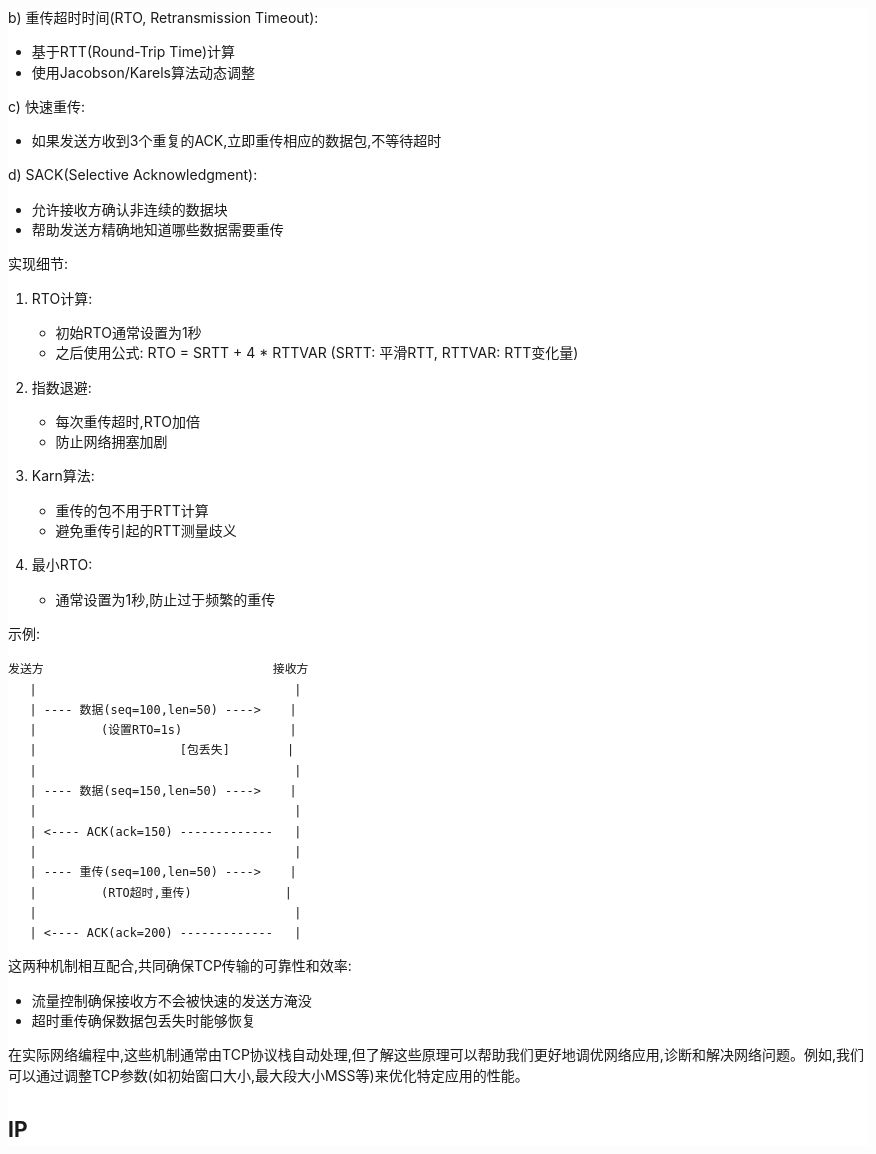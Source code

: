 b) 重传超时时间(RTO, Retransmission Timeout):
   - 基于RTT(Round-Trip Time)计算
   - 使用Jacobson/Karels算法动态调整

c) 快速重传:
   - 如果发送方收到3个重复的ACK,立即重传相应的数据包,不等待超时

d) SACK(Selective Acknowledgment):
   - 允许接收方确认非连续的数据块
   - 帮助发送方精确地知道哪些数据需要重传

实现细节:

1. RTO计算:
   - 初始RTO通常设置为1秒
   - 之后使用公式: RTO = SRTT + 4 * RTTVAR
     (SRTT: 平滑RTT, RTTVAR: RTT变化量)

2. 指数退避:
   - 每次重传超时,RTO加倍
   - 防止网络拥塞加剧

3. Karn算法:
   - 重传的包不用于RTT计算
   - 避免重传引起的RTT测量歧义

4. 最小RTO:
   - 通常设置为1秒,防止过于频繁的重传

示例:
```
发送方                                接收方
   |                                    |
   | ---- 数据(seq=100,len=50) ---->    |
   |         (设置RTO=1s)               |
   |                    [包丢失]        |
   |                                    |
   | ---- 数据(seq=150,len=50) ---->    |
   |                                    |
   | <---- ACK(ack=150) -------------   |
   |                                    |
   | ---- 重传(seq=100,len=50) ---->    |
   |         (RTO超时,重传)             |
   |                                    |
   | <---- ACK(ack=200) -------------   |
```

这两种机制相互配合,共同确保TCP传输的可靠性和效率:

- 流量控制确保接收方不会被快速的发送方淹没
- 超时重传确保数据包丢失时能够恢复

在实际网络编程中,这些机制通常由TCP协议栈自动处理,但了解这些原理可以帮助我们更好地调优网络应用,诊断和解决网络问题。例如,我们可以通过调整TCP参数(如初始窗口大小,最大段大小MSS等)来优化特定应用的性能。



## IP
